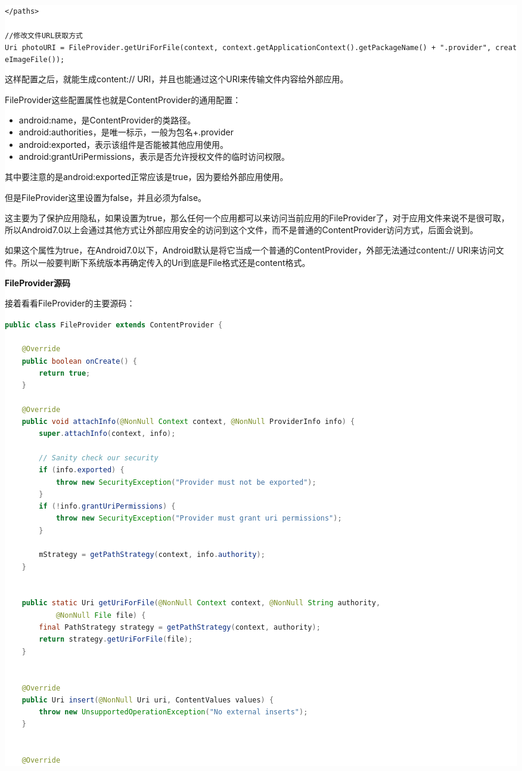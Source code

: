 ```
</paths> 

//修改文件URL获取方式  
Uri photoURI = FileProvider.getUriForFile(context, context.getApplicationContext().getPackageName() + ".provider", createImageFile()); 
```

这样配置之后，就能生成content:// URI，并且也能通过这个URI来传输文件内容给外部应用。

FileProvider这些配置属性也就是ContentProvider的通用配置：

- android:name，是ContentProvider的类路径。
- android:authorities，是唯一标示，一般为包名+.provider
- android:exported，表示该组件是否能被其他应用使用。
- android:grantUriPermissions，表示是否允许授权文件的临时访问权限。

其中要注意的是android:exported正常应该是true，因为要给外部应用使用。

但是FileProvider这里设置为false，并且必须为false。

这主要为了保护应用隐私，如果设置为true，那么任何一个应用都可以来访问当前应用的FileProvider了，对于应用文件来说不是很可取，所以Android7.0以上会通过其他方式让外部应用安全的访问到这个文件，而不是普通的ContentProvider访问方式，后面会说到。

如果这个属性为true，在Android7.0以下，Android默认是将它当成一个普通的ContentProvider，外部无法通过content:// URI来访问文件。所以一般要判断下系统版本再确定传入的Uri到底是File格式还是content格式。

**FileProvider源码**

接着看看FileProvider的主要源码：

```java
public class FileProvider extends ContentProvider { 
 
    @Override 
    public boolean onCreate() { 
        return true; 
    } 
 
    @Override 
    public void attachInfo(@NonNull Context context, @NonNull ProviderInfo info) { 
        super.attachInfo(context, info); 
 
        // Sanity check our security 
        if (info.exported) { 
            throw new SecurityException("Provider must not be exported"); 
        } 
        if (!info.grantUriPermissions) { 
            throw new SecurityException("Provider must grant uri permissions"); 
        } 
 
        mStrategy = getPathStrategy(context, info.authority); 
    } 
 
 
    public static Uri getUriForFile(@NonNull Context context, @NonNull String authority, 
            @NonNull File file) { 
        final PathStrategy strategy = getPathStrategy(context, authority); 
        return strategy.getUriForFile(file); 
    } 
 
 
    @Override 
    public Uri insert(@NonNull Uri uri, ContentValues values) { 
        throw new UnsupportedOperationException("No external inserts"); 
    } 
 
 
    @Override 
```